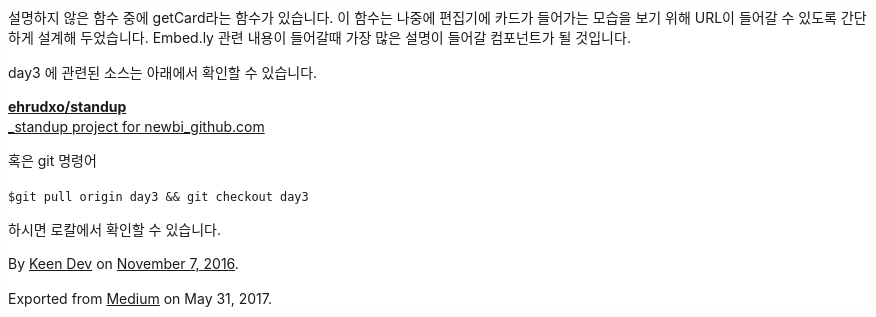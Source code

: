 설명하지 않은 함수 중에 getCard라는 함수가 있습니다. 이 함수는 나중에 편집기에 카드가 들어가는 모습을 보기 위해 URL이 들어갈 수 있도록 간단하게 설계해 두었습니다. Embed.ly 관련 내용이 들어갈때 가장 많은 설명이 들어갈 컴포넌트가 될 것입니다.

day3 에 관련된 소스는 아래에서 확인할 수 있습니다.

[**ehrudxo/standup**  
_standup project for newbi_github.com][anchor9][][anchor10]

혹은 git 명령어
    
    $git pull origin day3 && git checkout day3

하시면 로칼에서 확인할 수 있습니다.

By [Keen Dev][anchor11] on [November 7, 2016][anchor12].

Exported from [Medium][anchor13] on May 31, 2017\.


[anchor0]: https://techstory.shma.so/%EC%84%9C%EB%B2%84%EB%A6%AC%EC%8A%A4-%EC%95%84%ED%82%A4%ED%85%8D%EC%B2%98-%EC%86%8C%EC%85%9C%EB%AF%B8%EB%94%94%EC%96%B4-%EA%B0%9C%EB%B0%9C%EA%B8%B0-2%ED%8E%B8-3af179d28f73 "https://techstory.shma.so/%EC%84%9C%EB%B2%84%EB%A6%AC%EC%8A%A4-%EC%95%84%ED%82%A4%ED%85%8D%EC%B2%98-%EC%86%8C%EC%85%9C%EB%AF%B8%EB%94%94%EC%96%B4-%EA%B0%9C%EB%B0%9C%EA%B8%B0-2%ED%8E%B8-3af179d28f73"
[anchor1]: https://techstory.shma.so/%EC%84%9C%EB%B2%84%EB%A6%AC%EC%8A%A4-%EC%95%84%ED%82%A4%ED%85%8D%EC%B2%98-%EC%86%8C%EC%85%9C%EB%AF%B8%EB%94%94%EC%96%B4-%EA%B0%9C%EB%B0%9C%EA%B8%B0-2%ED%8E%B8-3af179d28f73
[anchor2]: https://firebase.google.com/ "https://firebase.google.com/"
[anchor3]: https://firebase.google.com/
[anchor4]: https://standup-4125e.firebaseio.com
[anchor5]: http://www.devpools.kr
[anchor6]: http://www.clien.net
[anchor7]: http://www.github.com
[anchor8]: http://www.[
[anchor9]: https://github.com/ehrudxo/standup/tree/day3 "https://github.com/ehrudxo/standup/tree/day3"
[anchor10]: https://github.com/ehrudxo/standup/tree/day3
[anchor11]: https://medium.com/@keendev
[anchor12]: https://medium.com/p/4820c96df984
[anchor13]: https://medium.com


[image0]: /images/1*pXsYDKQt-ZEG0MhVi6_yJA.png
[image1]: /images/1*wh0GHuAOrbBQgTzpoYmXgg.png
[image2]: /images/1*E2ArLgqhtR5oW2fNm1CCFA.png
[image3]: /images/1*Idq8jtAERbSrSTXSRRd5Zg.png
[image4]: /images/1*PSF6jlW_QGkQvWgaAMVMLg.png
[image5]: /images/1*UDrHhQgNnOIpfy54vrKjXg.png
[image6]: /images/1*CcjCO1CbSbUWCgF5UjJM4g.png
[image7]: /images/1*ag7c2dQx1C35v8r5HUpg5g.png
[image8]: /images/1*Fg26Zcv_tWh_Byx4iAo1xA.png
[image9]: /images/1*-rReFlYYSnMnCzE30_qcxw.pn
